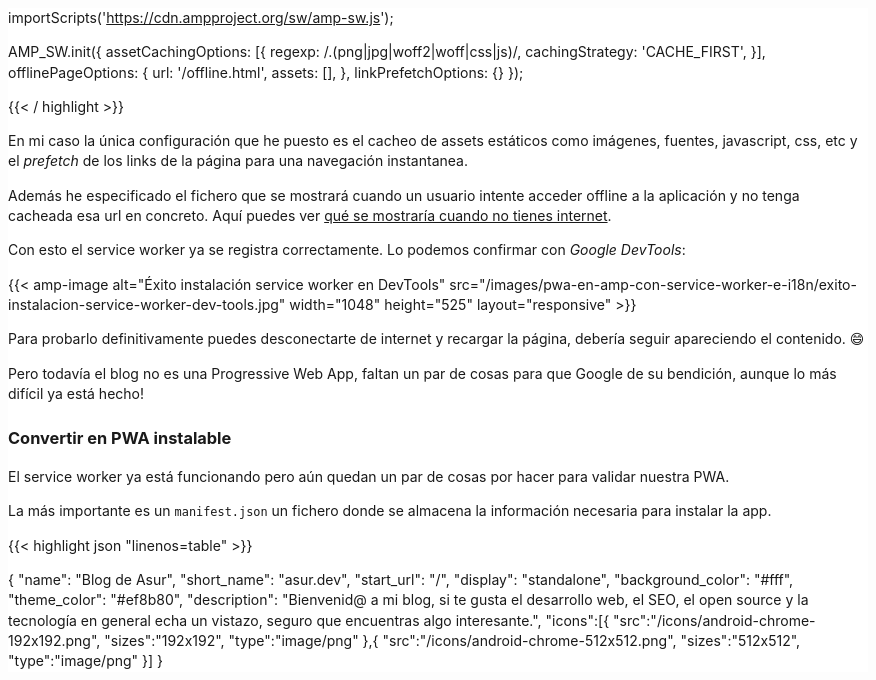 importScripts('https://cdn.ampproject.org/sw/amp-sw.js');

AMP_SW.init({
  assetCachingOptions: [{
    regexp: /\.(png|jpg|woff2|woff|css|js)/,
    cachingStrategy: 'CACHE_FIRST',
  }],
  offlinePageOptions: {
    url: '/offline.html',
    assets: [],
  },
  linkPrefetchOptions: {}
});

{{< / highlight >}}

En mi caso la única configuración que he puesto es el cacheo de assets estáticos como imágenes, fuentes, javascript, css, etc y el *prefetch* de los links de la página para una navegación instantanea.

Además he especificado el fichero que se mostrará cuando un usuario intente acceder offline a la aplicación y no tenga cacheada esa url en concreto. Aquí puedes ver [qué se mostraría cuando no tienes internet](https://asur.dev/offline.html).

Con esto el service worker ya se registra correctamente. Lo podemos confirmar con *Google DevTools*:

{{< amp-image
    alt="Éxito instalación service worker en DevTools"
    src="/images/pwa-en-amp-con-service-worker-e-i18n/exito-instalacion-service-worker-dev-tools.jpg"
    width="1048"
    height="525"
    layout="responsive" >}}

Para probarlo definitivamente puedes desconectarte de internet y recargar la página, debería seguir apareciendo el contenido. 😄

Pero todavía el blog no es una Progressive Web App, faltan un par de cosas para que Google de su bendición, aunque lo más difícil ya está hecho!

### Convertir en PWA instalable

El service worker ya está funcionando pero aún quedan un par de cosas por hacer para validar nuestra PWA.

La más importante es un `manifest.json` un fichero donde se almacena la información necesaria para instalar la app.

{{< highlight json "linenos=table" >}}

{
  "name": "Blog de Asur",
  "short_name": "asur.dev",
  "start_url": "/",
  "display": "standalone",
  "background_color": "#fff",
  "theme_color": "#ef8b80",
  "description": "Bienvenid@ a mi blog, si te gusta el desarrollo web, el SEO, el open source
    y la tecnología en general echa un vistazo, seguro que encuentras algo interesante.",
  "icons":[{
      "src":"/icons/android-chrome-192x192.png",
      "sizes":"192x192",
      "type":"image/png"
    },{
      "src":"/icons/android-chrome-512x512.png",
      "sizes":"512x512",
      "type":"image/png"
  }]
}